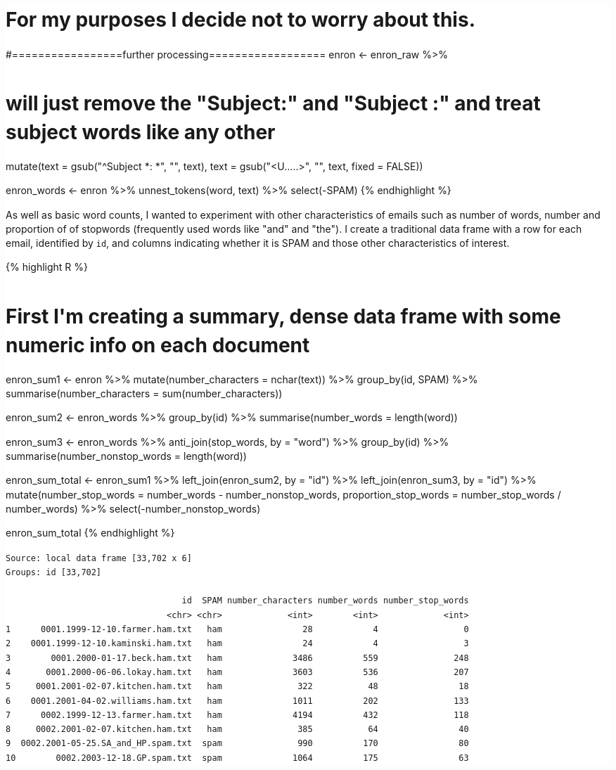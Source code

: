 # For my purposes I decide not to worry about this.

#=================further processing==================
enron <- enron_raw %>%
   # will just remove the "Subject:" and "Subject :" and treat subject words like any other
   mutate(text = gsub("^Subject *: *", "", text),
          text = gsub("<U.....>", "", text, fixed = FALSE)) 

enron_words <- enron %>%
   unnest_tokens(word, text) %>%
   select(-SPAM)
{% endhighlight %}

As well as basic word counts, I wanted to experiment with other characteristics of emails such as number of words, number and proportion of of stopwords (frequently used words like "and" and "the").  I create a traditional data frame with a row for each email, identified by `id`, and columns indicating whether it is SPAM and those other characteristics of interest.

{% highlight R %}
# First I'm creating a summary, dense data frame with some numeric info on each document
enron_sum1 <- enron %>%
   mutate(number_characters = nchar(text)) %>%
   group_by(id, SPAM) %>%
   summarise(number_characters = sum(number_characters))

enron_sum2 <- enron_words %>%
   group_by(id) %>%
   summarise(number_words = length(word))

enron_sum3 <- enron_words %>%
   anti_join(stop_words, by = "word") %>%
   group_by(id) %>%
   summarise(number_nonstop_words = length(word))

enron_sum_total <- enron_sum1 %>%
   left_join(enron_sum2, by = "id") %>%
   left_join(enron_sum3, by = "id") %>%
   mutate(number_stop_words = number_words - number_nonstop_words,
          proportion_stop_words = number_stop_words / number_words) %>%
   select(-number_nonstop_words)

enron_sum_total
{% endhighlight %}

```
Source: local data frame [33,702 x 6]
Groups: id [33,702]

                                   id  SPAM number_characters number_words number_stop_words
                                <chr> <chr>             <int>        <int>             <int>
1      0001.1999-12-10.farmer.ham.txt   ham                28            4                 0
2    0001.1999-12-10.kaminski.ham.txt   ham                24            4                 3
3        0001.2000-01-17.beck.ham.txt   ham              3486          559               248
4       0001.2000-06-06.lokay.ham.txt   ham              3603          536               207
5     0001.2001-02-07.kitchen.ham.txt   ham               322           48                18
6    0001.2001-04-02.williams.ham.txt   ham              1011          202               133
7      0002.1999-12-13.farmer.ham.txt   ham              4194          432               118
8     0002.2001-02-07.kitchen.ham.txt   ham               385           64                40
9  0002.2001-05-25.SA_and_HP.spam.txt  spam               990          170                80
10        0002.2003-12-18.GP.spam.txt  spam              1064          175                63
```
